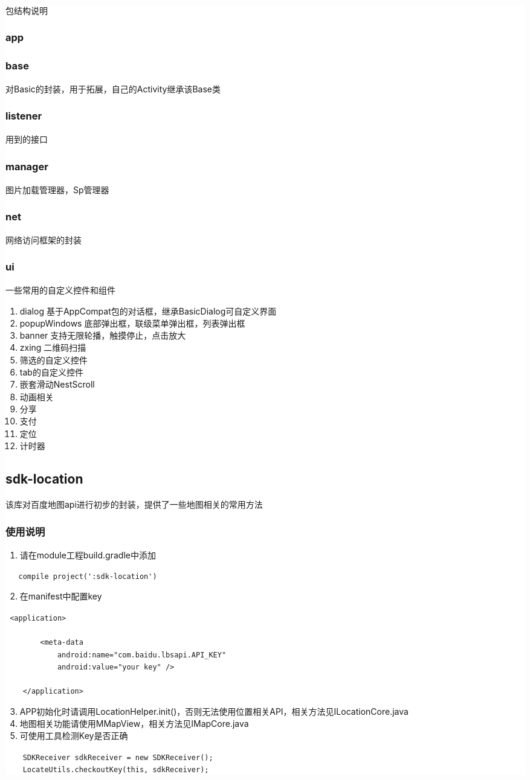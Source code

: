包结构说明
### app

### base
对Basic的封装，用于拓展，自己的Activity继承该Base类

### listener
用到的接口

### manager
图片加载管理器，Sp管理器

### net
网络访问框架的封装

### ui
一些常用的自定义控件和组件
1. dialog 基于AppCompat包的对话框，继承BasicDialog可自定义界面
2. popupWindows 底部弹出框，联级菜单弹出框，列表弹出框
3. banner 支持无限轮播，触摸停止，点击放大
4. zxing 二维码扫描
5. 筛选的自定义控件
6. tab的自定义控件
7. 嵌套滑动NestScroll
8. 动画相关
9. 分享
10. 支付
11. 定位
12. 计时器

## sdk-location
该库对百度地图api进行初步的封装，提供了一些地图相关的常用方法
### 使用说明
1. 请在module工程build.gradle中添加
```
   compile project(':sdk-location')
```
2. 在manifest中配置key
```
 <application>

        <meta-data
            android:name="com.baidu.lbsapi.API_KEY"
            android:value="your key" />

    </application>
```
3. APP初始化时请调用LocationHelper.init()，否则无法使用位置相关API，相关方法见ILocationCore.java
4. 地图相关功能请使用MMapView，相关方法见IMapCore.java
5. 可使用工具检测Key是否正确
```
    SDKReceiver sdkReceiver = new SDKReceiver();
    LocateUtils.checkoutKey(this, sdkReceiver);
```
